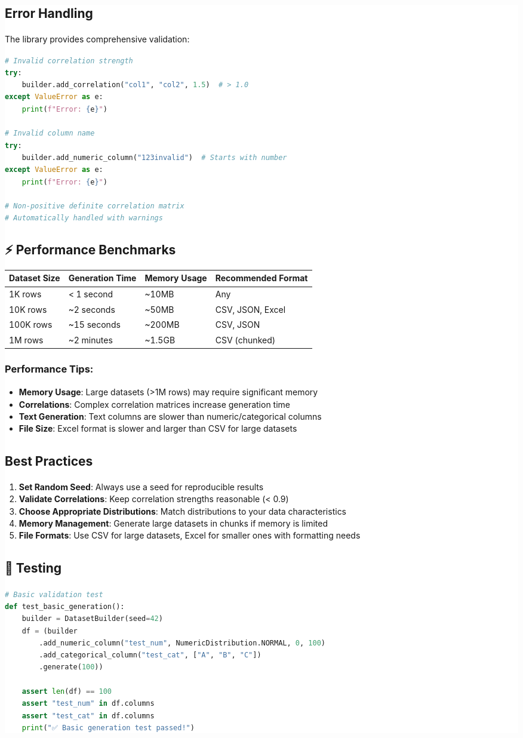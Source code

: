 ## Error Handling

The library provides comprehensive validation:

```python
# Invalid correlation strength
try:
    builder.add_correlation("col1", "col2", 1.5)  # > 1.0
except ValueError as e:
    print(f"Error: {e}")

# Invalid column name
try:
    builder.add_numeric_column("123invalid")  # Starts with number
except ValueError as e:
    print(f"Error: {e}")

# Non-positive definite correlation matrix
# Automatically handled with warnings
```

## ⚡ **Performance Benchmarks**

| Dataset Size | Generation Time | Memory Usage | Recommended Format |
|-------------|----------------|--------------|-------------------|
| 1K rows | < 1 second | ~10MB | Any |
| 10K rows | ~2 seconds | ~50MB | CSV, JSON, Excel |
| 100K rows | ~15 seconds | ~200MB | CSV, JSON |
| 1M rows | ~2 minutes | ~1.5GB | CSV (chunked) |

### Performance Tips:
- **Memory Usage**: Large datasets (>1M rows) may require significant memory
- **Correlations**: Complex correlation matrices increase generation time
- **Text Generation**: Text columns are slower than numeric/categorical columns
- **File Size**: Excel format is slower and larger than CSV for large datasets

## Best Practices

1. **Set Random Seed**: Always use a seed for reproducible results
2. **Validate Correlations**: Keep correlation strengths reasonable (< 0.9)
3. **Choose Appropriate Distributions**: Match distributions to your data characteristics
4. **Memory Management**: Generate large datasets in chunks if memory is limited
5. **File Formats**: Use CSV for large datasets, Excel for smaller ones with formatting needs

## 🧪 **Testing**

```python
# Basic validation test
def test_basic_generation():
    builder = DatasetBuilder(seed=42)
    df = (builder
        .add_numeric_column("test_num", NumericDistribution.NORMAL, 0, 100)
        .add_categorical_column("test_cat", ["A", "B", "C"])
        .generate(100))
    
    assert len(df) == 100
    assert "test_num" in df.columns
    assert "test_cat" in df.columns
    print("✅ Basic generation test passed!")

```